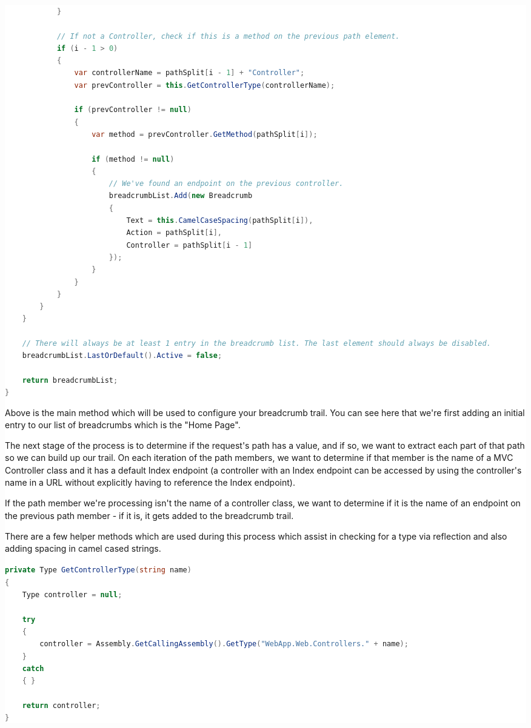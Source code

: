 ```csharp
            }

            // If not a Controller, check if this is a method on the previous path element.
            if (i - 1 > 0)
            {
                var controllerName = pathSplit[i - 1] + "Controller";
                var prevController = this.GetControllerType(controllerName);

                if (prevController != null)
                {
                    var method = prevController.GetMethod(pathSplit[i]);

                    if (method != null)
                    {
                        // We've found an endpoint on the previous controller.
                        breadcrumbList.Add(new Breadcrumb
                        {
                            Text = this.CamelCaseSpacing(pathSplit[i]),
                            Action = pathSplit[i],
                            Controller = pathSplit[i - 1]
                        });
                    }
                }
            }
        }
    }

    // There will always be at least 1 entry in the breadcrumb list. The last element should always be disabled.
    breadcrumbList.LastOrDefault().Active = false;

    return breadcrumbList;
}
```

Above is the main method which will be used to configure your breadcrumb trail. You can see here that we're first adding an initial entry to our list of breadcrumbs which is the "Home Page". 

The next stage of the process is to determine if the request's path has a value, and if so, we want to extract each part of that path so we can build up our trail. On each iteration of the path members, we want to determine if that member is the name of a MVC Controller class and it has a default Index endpoint (a controller with an Index endpoint can be accessed by using the controller's name in a URL without explicitly having to reference the Index endpoint).

If the path member we're processing isn't the name of a controller class, we want to determine if it is the name of an endpoint on the previous path member - if it is, it gets added to the breadcrumb trail.

There are a few helper methods which are used during this process which assist in checking for a type via reflection and also adding spacing in camel cased strings.

```csharp
private Type GetControllerType(string name)
{
    Type controller = null;

    try
    {
        controller = Assembly.GetCallingAssembly().GetType("WebApp.Web.Controllers." + name);
    }
    catch
    { }

    return controller;
}
```